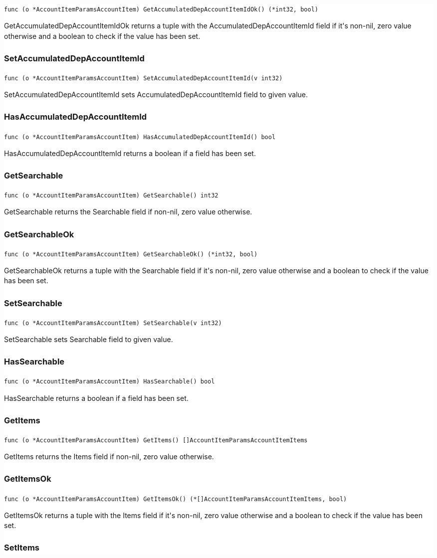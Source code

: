 `func (o *AccountItemParamsAccountItem) GetAccumulatedDepAccountItemIdOk() (*int32, bool)`

GetAccumulatedDepAccountItemIdOk returns a tuple with the AccumulatedDepAccountItemId field if it's non-nil, zero value otherwise
and a boolean to check if the value has been set.

### SetAccumulatedDepAccountItemId

`func (o *AccountItemParamsAccountItem) SetAccumulatedDepAccountItemId(v int32)`

SetAccumulatedDepAccountItemId sets AccumulatedDepAccountItemId field to given value.

### HasAccumulatedDepAccountItemId

`func (o *AccountItemParamsAccountItem) HasAccumulatedDepAccountItemId() bool`

HasAccumulatedDepAccountItemId returns a boolean if a field has been set.

### GetSearchable

`func (o *AccountItemParamsAccountItem) GetSearchable() int32`

GetSearchable returns the Searchable field if non-nil, zero value otherwise.

### GetSearchableOk

`func (o *AccountItemParamsAccountItem) GetSearchableOk() (*int32, bool)`

GetSearchableOk returns a tuple with the Searchable field if it's non-nil, zero value otherwise
and a boolean to check if the value has been set.

### SetSearchable

`func (o *AccountItemParamsAccountItem) SetSearchable(v int32)`

SetSearchable sets Searchable field to given value.

### HasSearchable

`func (o *AccountItemParamsAccountItem) HasSearchable() bool`

HasSearchable returns a boolean if a field has been set.

### GetItems

`func (o *AccountItemParamsAccountItem) GetItems() []AccountItemParamsAccountItemItems`

GetItems returns the Items field if non-nil, zero value otherwise.

### GetItemsOk

`func (o *AccountItemParamsAccountItem) GetItemsOk() (*[]AccountItemParamsAccountItemItems, bool)`

GetItemsOk returns a tuple with the Items field if it's non-nil, zero value otherwise
and a boolean to check if the value has been set.

### SetItems
